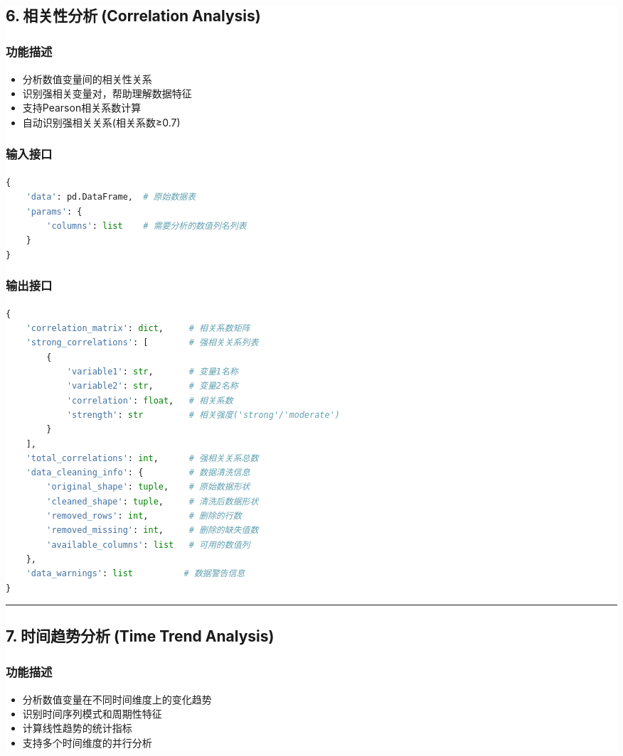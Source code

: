 
## 6. 相关性分析 (Correlation Analysis)

### 功能描述
- 分析数值变量间的相关性关系
- 识别强相关变量对，帮助理解数据特征
- 支持Pearson相关系数计算
- 自动识别强相关关系(相关系数≥0.7)

### 输入接口
```python
{
    'data': pd.DataFrame,  # 原始数据表
    'params': {
        'columns': list    # 需要分析的数值列名列表
    }
}
```

### 输出接口
```python
{
    'correlation_matrix': dict,     # 相关系数矩阵
    'strong_correlations': [        # 强相关关系列表
        {
            'variable1': str,       # 变量1名称
            'variable2': str,       # 变量2名称
            'correlation': float,   # 相关系数
            'strength': str         # 相关强度('strong'/'moderate')
        }
    ],
    'total_correlations': int,      # 强相关关系总数
    'data_cleaning_info': {         # 数据清洗信息
        'original_shape': tuple,    # 原始数据形状
        'cleaned_shape': tuple,     # 清洗后数据形状
        'removed_rows': int,        # 删除的行数
        'removed_missing': int,     # 删除的缺失值数
        'available_columns': list   # 可用的数值列
    },
    'data_warnings': list          # 数据警告信息
}
```

---

## 7. 时间趋势分析 (Time Trend Analysis)

### 功能描述
- 分析数值变量在不同时间维度上的变化趋势
- 识别时间序列模式和周期性特征
- 计算线性趋势的统计指标
- 支持多个时间维度的并行分析
